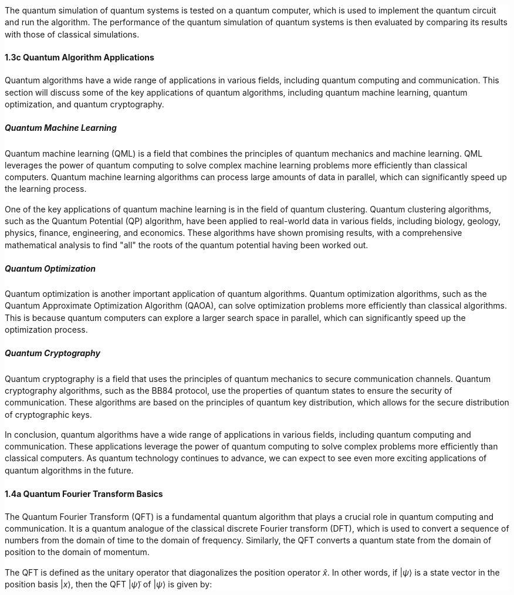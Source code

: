 The quantum simulation of quantum systems is tested on a quantum computer, which is used to implement the quantum circuit and run the algorithm. The performance of the quantum simulation of quantum systems is then evaluated by comparing its results with those of classical simulations.




#### 1.3c Quantum Algorithm Applications

Quantum algorithms have a wide range of applications in various fields, including quantum computing and communication. This section will discuss some of the key applications of quantum algorithms, including quantum machine learning, quantum optimization, and quantum cryptography.

##### Quantum Machine Learning

Quantum machine learning (QML) is a field that combines the principles of quantum mechanics and machine learning. QML leverages the power of quantum computing to solve complex machine learning problems more efficiently than classical computers. Quantum machine learning algorithms can process large amounts of data in parallel, which can significantly speed up the learning process.

One of the key applications of quantum machine learning is in the field of quantum clustering. Quantum clustering algorithms, such as the Quantum Potential (QP) algorithm, have been applied to real-world data in various fields, including biology, geology, physics, finance, engineering, and economics. These algorithms have shown promising results, with a comprehensive mathematical analysis to find "all" the roots of the quantum potential having been worked out.

##### Quantum Optimization

Quantum optimization is another important application of quantum algorithms. Quantum optimization algorithms, such as the Quantum Approximate Optimization Algorithm (QAOA), can solve optimization problems more efficiently than classical algorithms. This is because quantum computers can explore a larger search space in parallel, which can significantly speed up the optimization process.

##### Quantum Cryptography

Quantum cryptography is a field that uses the principles of quantum mechanics to secure communication channels. Quantum cryptography algorithms, such as the BB84 protocol, use the properties of quantum states to ensure the security of communication. These algorithms are based on the principles of quantum key distribution, which allows for the secure distribution of cryptographic keys.

In conclusion, quantum algorithms have a wide range of applications in various fields, including quantum computing and communication. These applications leverage the power of quantum computing to solve complex problems more efficiently than classical computers. As quantum technology continues to advance, we can expect to see even more exciting applications of quantum algorithms in the future.




#### 1.4a Quantum Fourier Transform Basics

The Quantum Fourier Transform (QFT) is a fundamental quantum algorithm that plays a crucial role in quantum computing and communication. It is a quantum analogue of the classical discrete Fourier transform (DFT), which is used to convert a sequence of numbers from the domain of time to the domain of frequency. Similarly, the QFT converts a quantum state from the domain of position to the domain of momentum.

The QFT is defined as the unitary operator that diagonalizes the position operator $\hat{x}$. In other words, if $|\psi\rangle$ is a state vector in the position basis $|x\rangle$, then the QFT $|{\tilde{\psi}}\rangle$ of $|\psi\rangle$ is given by:
